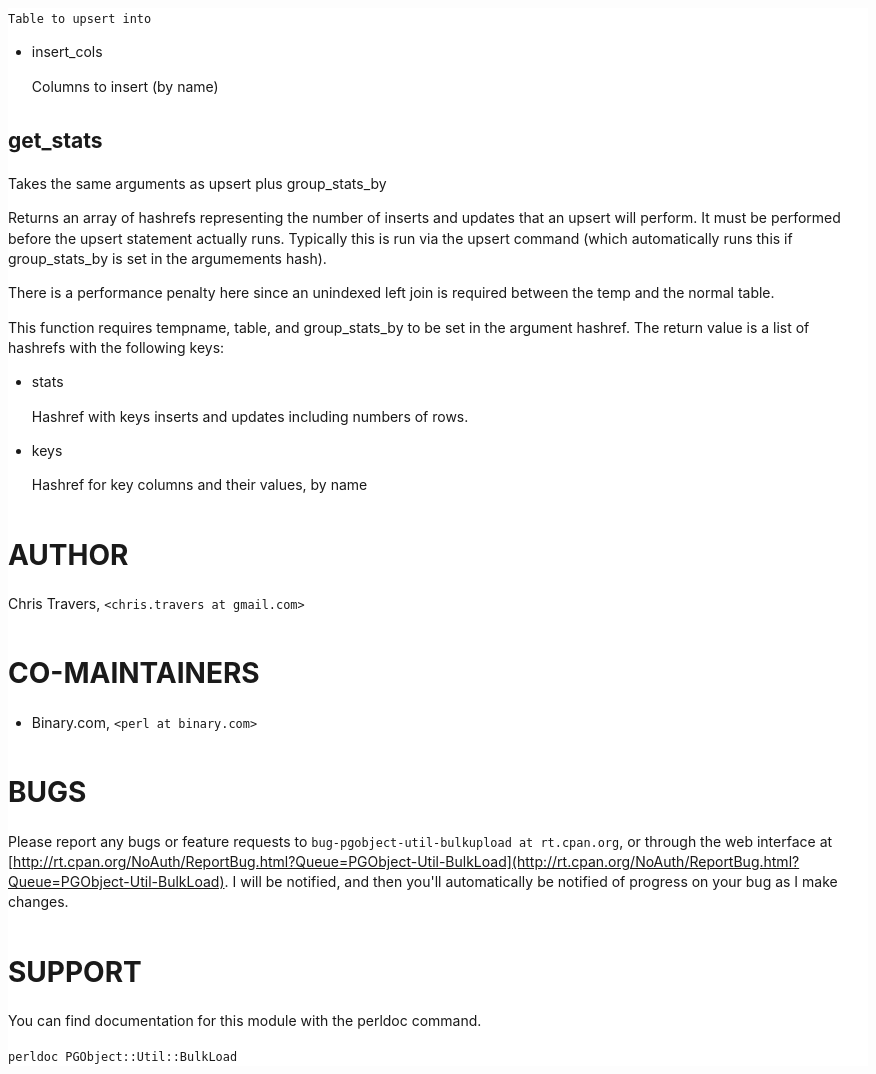     Table to upsert into

- insert\_cols

    Columns to insert (by name)

## get\_stats

Takes the same arguments as upsert plus group\_stats\_by

Returns an array of hashrefs representing the number of inserts and updates
that an upsert will perform.  It must be performed before the upsert statement
actually runs.  Typically this is run via the upsert command (which 
automatically runs this if group\_stats\_by is set in the argumements hash).

There is a performance penalty here since an unindexed left join is required 
between the temp and the normal table.

This function requires tempname, table, and group\_stats\_by to be set in the
argument hashref.  The return value is a list of hashrefs with the following 
keys:

- stats

    Hashref with keys inserts and updates including numbers of rows.

- keys

    Hashref for key columns and their values, by name

# AUTHOR

Chris Travers, `<chris.travers at gmail.com>`

# CO-MAINTAINERS

- Binary.com, `<perl at binary.com>`

# BUGS

Please report any bugs or feature requests to `bug-pgobject-util-bulkupload at rt.cpan.org`, or through
the web interface at [http://rt.cpan.org/NoAuth/ReportBug.html?Queue=PGObject-Util-BulkLoad](http://rt.cpan.org/NoAuth/ReportBug.html?Queue=PGObject-Util-BulkLoad).  I will be notified, and then you'll
automatically be notified of progress on your bug as I make changes.

# SUPPORT

You can find documentation for this module with the perldoc command.

    perldoc PGObject::Util::BulkLoad
